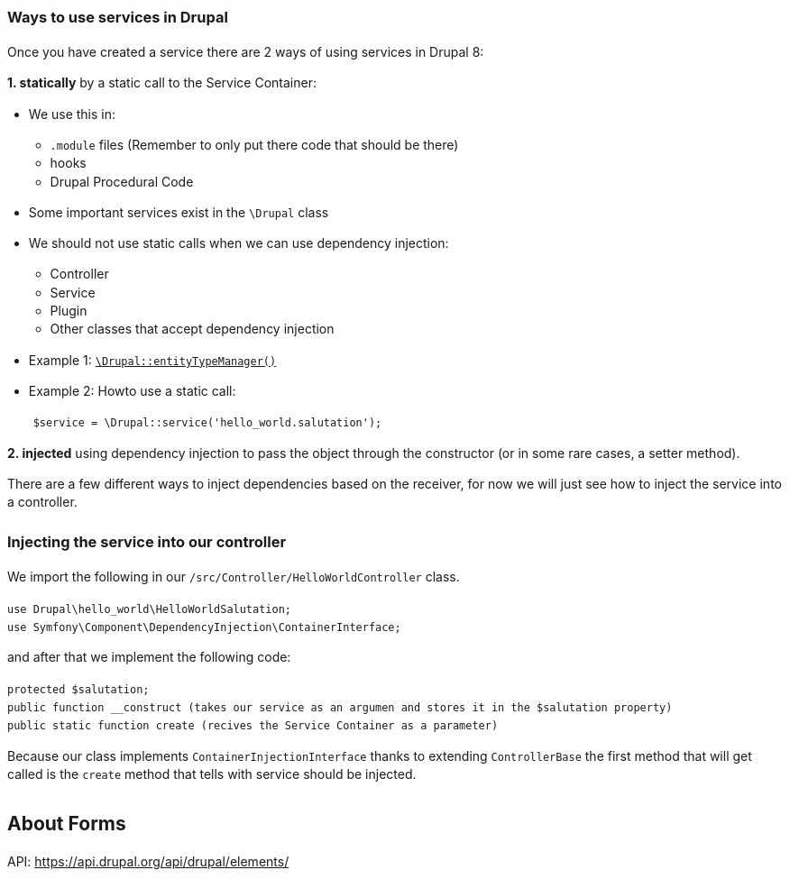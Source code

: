 
### Ways to use services in Drupal

Once you have created a service there are 2 ways of using services in Drupal 8:

 **1. statically** by a static call to the Service Container:

  - We use this in:
    - `.module` files (Remember to only put there code that should be there)
    - hooks
    - Drupal Procedural Code
  - Some important services exist in the `\Drupal` class
  - We should not use static calls when we can use dependency injection:
    - Controller
    - Service
    - Plugin
    - Other classes that accept dependency injection
  - Example 1: [`\Drupal::entityTypeManager()`](https://api.drupal.org/api/drupal/core!lib!Drupal.php/function/Drupal%3A%3AentityTypeManager/8.2.x)

  - Example 2: Howto use a static call:

```
    $service = \Drupal::service('hello_world.salutation');
```
 
 **2. injected** using dependency injection to pass the object through the constructor (or in some rare cases, a setter method).

There are a few different ways to inject dependencies based on the receiver, for now we will just see how to inject the service into a controller.

### Injecting the service into our controller

We import the following in our `/src/Controller/HelloWorldController` class.

```
use Drupal\hello_world\HelloWorldSalutation;
use Symfony\Component\DependencyInjection\ContainerInterface;
```

and after that we implement the following code:

```
protected $salutation;
public function __construct (takes our service as an argumen and stores it in the $salutation property)
public static function create (recives the Service Container as a parameter)
```

Because our class implements `ContainerInjectionInterface` thanks to extending `ControllerBase` the first method that will get called is the `create` method that tells with service should be injected.

## About Forms

API: https://api.drupal.org/api/drupal/elements/
